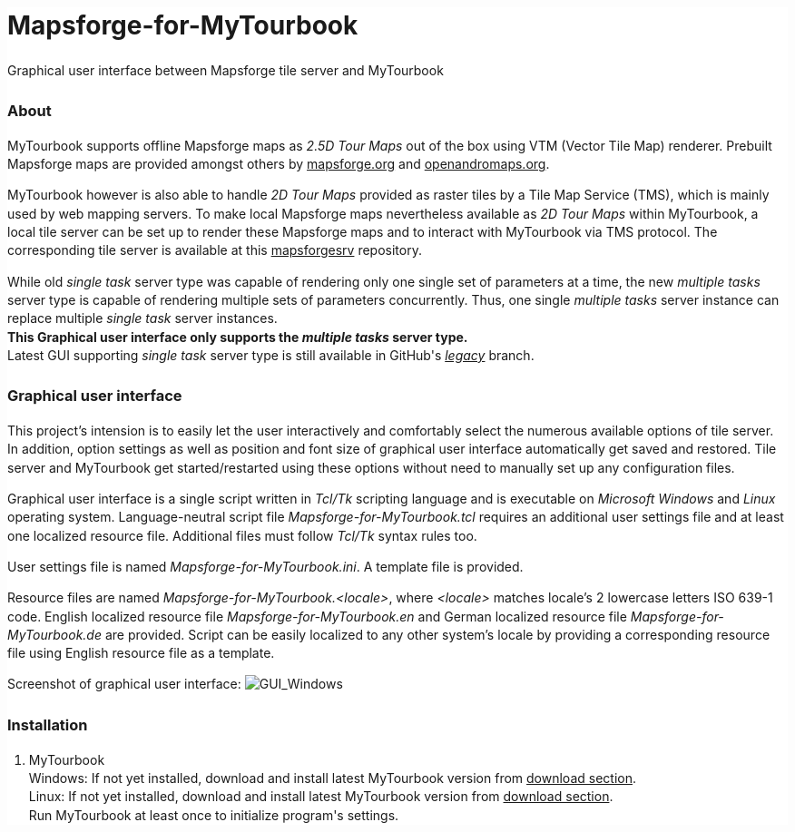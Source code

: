 # Mapsforge-for-MyTourbook
Graphical user interface between Mapsforge tile server and MyTourbook

### About
MyTourbook supports offline Mapsforge maps as _2.5D Tour Maps_ out of the box using VTM (Vector Tile Map) renderer. Prebuilt Mapsforge maps are provided amongst others by [mapsforge.org](http://download.mapsforge.org) and [openandromaps.org](https://www.openandromaps.org).

MyTourbook however is also able to handle _2D Tour Maps_ provided as raster tiles by a Tile Map Service (TMS), which is mainly used by web mapping servers. To make local Mapsforge maps nevertheless available as _2D Tour Maps_ within MyTourbook, a local tile server can be set up to render these Mapsforge maps and to interact with MyTourbook via TMS protocol. The corresponding tile server is available at this [mapsforgesrv](https://github.com/telemaxx/mapsforgesrv) repository.

While old *single task* server type was capable of rendering only one single set of parameters at a time, the new *multiple tasks* server type is capable of rendering multiple sets of parameters concurrently. Thus, one single *multiple tasks* server instance can replace multiple *single task* server instances.  
**This Graphical user interface only supports the *multiple tasks* server type.**  
Latest GUI supporting *single task* server type is still available in GitHub's [*legacy*](https://github.com/JFritzle/Mapsforge-for-MyTourbook/tree/legacy) branch.

### Graphical user interface
This project’s intension is to easily let the user interactively and comfortably select the numerous available options of tile server. In addition, option settings as well as position and font size of graphical user interface automatically get saved and restored. Tile server and MyTourbook get started/restarted using these options without need to manually set up any configuration files. 

Graphical user interface is a single script written in _Tcl/Tk_ scripting language and is executable on _Microsoft Windows_ and _Linux_ operating system. Language-neutral script file _Mapsforge-for-MyTourbook.tcl_ requires an additional user settings file and at least one localized resource file. Additional files must follow _Tcl/Tk_ syntax rules too.

User settings file is named _Mapsforge-for-MyTourbook.ini_. A template file is provided.

Resource files are named _Mapsforge-for-MyTourbook.<locale\>_, where _<locale\>_ matches locale’s 2 lowercase letters ISO 639-1 code. English localized resource file _Mapsforge-for-MyTourbook.en_ and German localized resource file _Mapsforge-for-MyTourbook.de_ are provided. Script can be easily localized to any other system’s locale by providing a corresponding resource file using English resource file as a template.

Screenshot of graphical user interface: 
![GUI_Windows](https://github.com/user-attachments/assets/ebc74279-5b10-460b-bee9-6076e872a375)


### Installation

1.	MyTourbook  
Windows: If not yet installed, download and install latest MyTourbook version from [download section](https://mytourbook.sourceforge.io/mytourbook/index.php/download-install).  
Linux: If not yet installed, download and install latest MyTourbook version from [download section](https://mytourbook.sourceforge.io/mytourbook/index.php/download-install).  
Run MyTourbook at least once to initialize program's settings.
